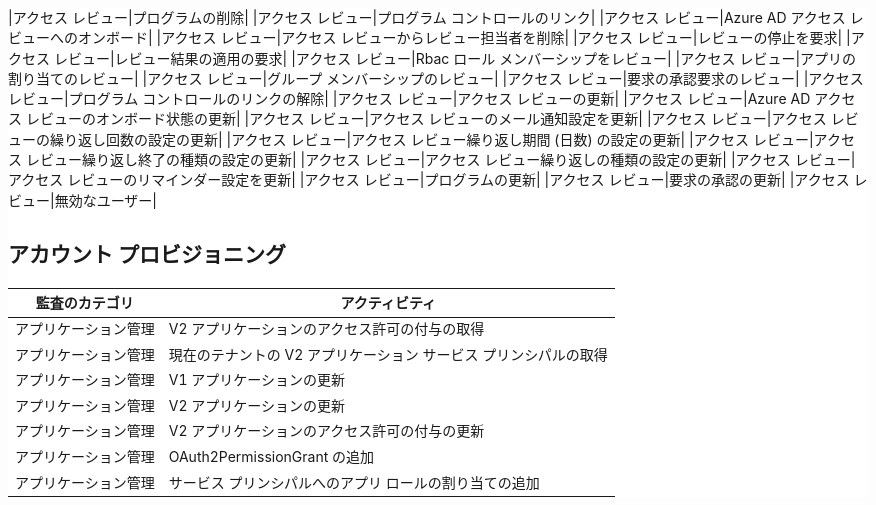|アクセス レビュー|プログラムの削除|
|アクセス レビュー|プログラム コントロールのリンク|
|アクセス レビュー|Azure AD アクセス レビューへのオンボード|
|アクセス レビュー|アクセス レビューからレビュー担当者を削除|
|アクセス レビュー|レビューの停止を要求|
|アクセス レビュー|レビュー結果の適用の要求|
|アクセス レビュー|Rbac ロール メンバーシップをレビュー|
|アクセス レビュー|アプリの割り当てのレビュー|
|アクセス レビュー|グループ メンバーシップのレビュー|
|アクセス レビュー|要求の承認要求のレビュー|
|アクセス レビュー|プログラム コントロールのリンクの解除|
|アクセス レビュー|アクセス レビューの更新|
|アクセス レビュー|Azure AD アクセス レビューのオンボード状態の更新|
|アクセス レビュー|アクセス レビューのメール通知設定を更新|
|アクセス レビュー|アクセス レビューの繰り返し回数の設定の更新|
|アクセス レビュー|アクセス レビュー繰り返し期間 (日数) の設定の更新|
|アクセス レビュー|アクセス レビュー繰り返し終了の種類の設定の更新|
|アクセス レビュー|アクセス レビュー繰り返しの種類の設定の更新|
|アクセス レビュー|アクセス レビューのリマインダー設定を更新|
|アクセス レビュー|プログラムの更新|
|アクセス レビュー|要求の承認の更新|
|アクセス レビュー|無効なユーザー|

## <a name="account-provisioning"></a>アカウント プロビジョニング

|監査のカテゴリ|アクティビティ|
|---|---|
|アプリケーション管理|V2 アプリケーションのアクセス許可の付与の取得|
|アプリケーション管理|現在のテナントの V2 アプリケーション サービス プリンシパルの取得|
|アプリケーション管理|V1 アプリケーションの更新|
|アプリケーション管理|V2 アプリケーションの更新|
|アプリケーション管理|V2 アプリケーションのアクセス許可の付与の更新|
|アプリケーション管理|OAuth2PermissionGrant の追加|
|アプリケーション管理|サービス プリンシパルへのアプリ ロールの割り当ての追加|
